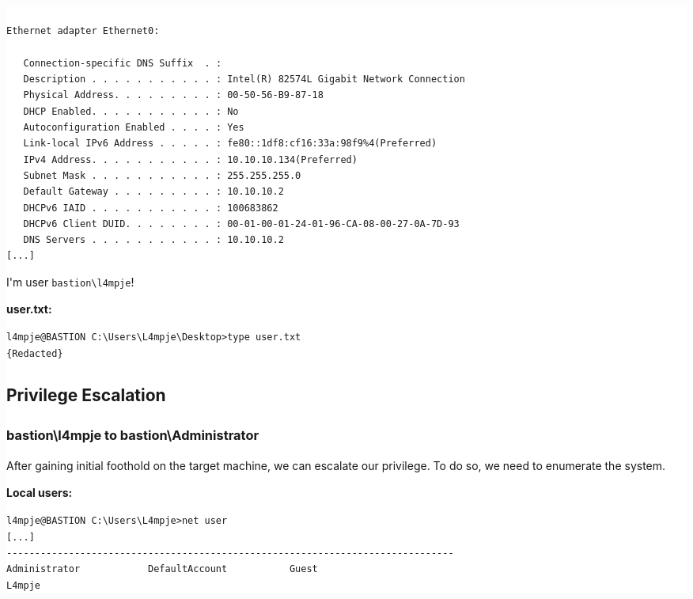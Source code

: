 ```shell

Ethernet adapter Ethernet0:                                                                                

   Connection-specific DNS Suffix  . :                                                                     
   Description . . . . . . . . . . . : Intel(R) 82574L Gigabit Network Connection                          
   Physical Address. . . . . . . . . : 00-50-56-B9-87-18                                                   
   DHCP Enabled. . . . . . . . . . . : No                                                                  
   Autoconfiguration Enabled . . . . : Yes                                                                 
   Link-local IPv6 Address . . . . . : fe80::1df8:cf16:33a:98f9%4(Preferred)                               
   IPv4 Address. . . . . . . . . . . : 10.10.10.134(Preferred)                                             
   Subnet Mask . . . . . . . . . . . : 255.255.255.0                                                       
   Default Gateway . . . . . . . . . : 10.10.10.2                                                          
   DHCPv6 IAID . . . . . . . . . . . : 100683862                                                           
   DHCPv6 Client DUID. . . . . . . . : 00-01-00-01-24-01-96-CA-08-00-27-0A-7D-93                           
   DNS Servers . . . . . . . . . . . : 10.10.10.2                                                          
[...]                                                               
```

I'm user `bastion\l4mpje`!

**user.txt:**
```shell
l4mpje@BASTION C:\Users\L4mpje\Desktop>type user.txt                                                       
{Redacted}
```

## Privilege Escalation

### bastion\\l4mpje to bastion\\Administrator

After gaining initial foothold on the target machine, we can escalate our privilege. To do so, we need to enumerate the system.

**Local users:**
```shell
l4mpje@BASTION C:\Users\L4mpje>net user                                                                    
[...]
-------------------------------------------------------------------------------                            
Administrator            DefaultAccount           Guest                                                    
L4mpje                                                                                                     
```
